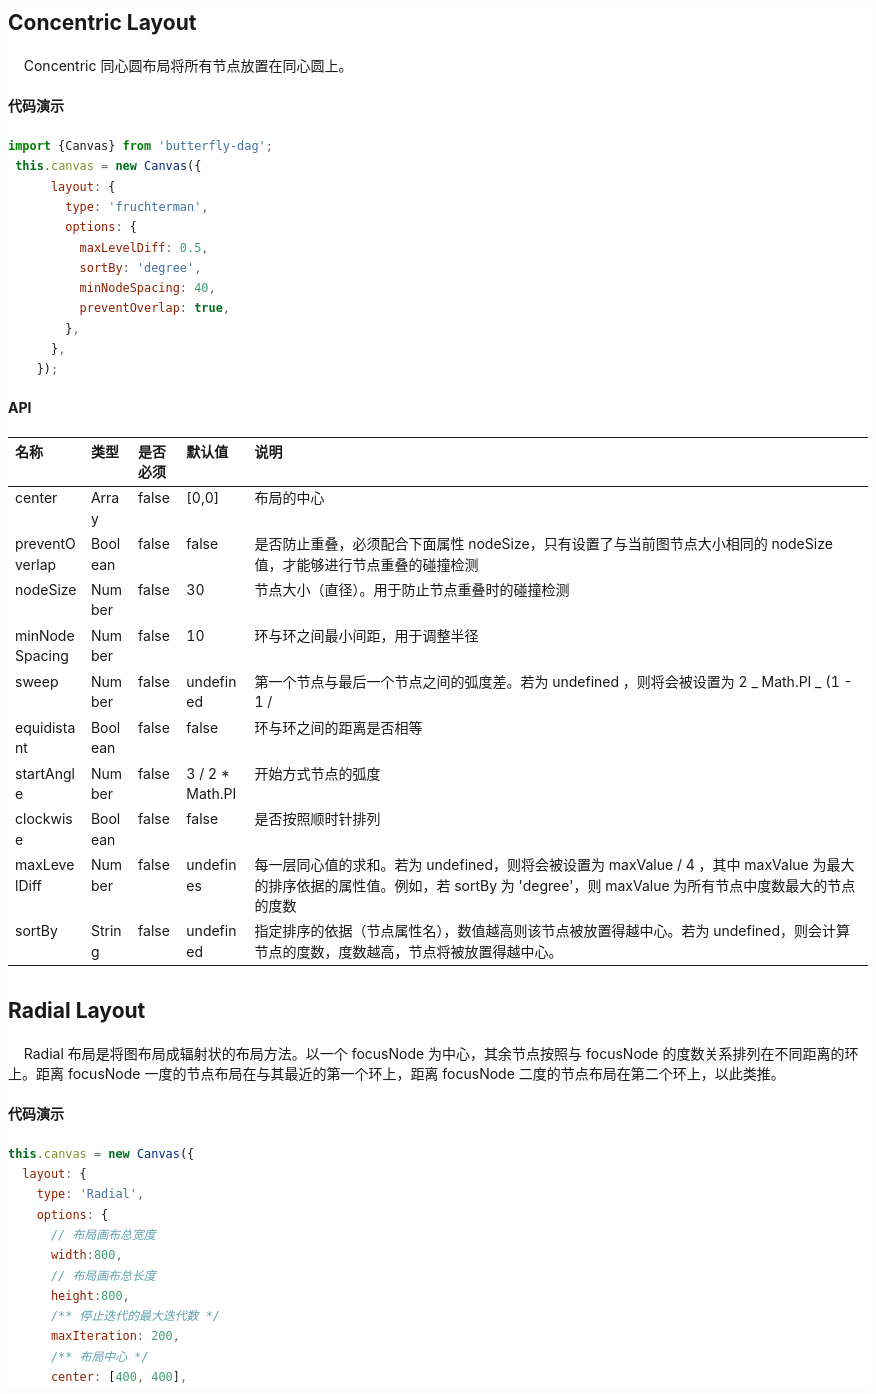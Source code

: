 
## Concentric Layout

&nbsp;&nbsp;&nbsp;&nbsp;Concentric 同心圆布局将所有节点放置在同心圆上。

#### 代码演示

``` js
import {Canvas} from 'butterfly-dag';
 this.canvas = new Canvas({
      layout: {
        type: 'fruchterman',
        options: {
          maxLevelDiff: 0.5,
          sortBy: 'degree',
          minNodeSpacing: 40,
          preventOverlap: true,
        },
      },
    });
```

#### API


| 名称 | 类型 | 是否必须 | 默认值 | 说明  
| :------ | :------ | :------ | :------ | :------ 
| center | Array | false | [0,0] | 布局的中心
| preventOverlap | Boolean | false | false | 是否防止重叠，必须配合下面属性 nodeSize，只有设置了与当前图节点大小相同的 nodeSize 值，才能够进行节点重叠的碰撞检测
| nodeSize | Number | false | 30 |  节点大小（直径）。用于防止节点重叠时的碰撞检测
| minNodeSpacing | Number | false | 10 | 环与环之间最小间距，用于调整半径
| sweep | Number | false | undefined |  第一个节点与最后一个节点之间的弧度差。若为 undefined ，则将会被设置为  2 _ Math.PI _ (1 - 1 / |level.nodes|) ，其中 level.nodes 为该算法计算出的每一层的节点，|level.nodes| 代表该层节点数量
| equidistant | Boolean | false | false | 环与环之间的距离是否相等
| startAngle | Number | false | 3 / 2 * Math.PI | 开始方式节点的弧度 
| clockwise | Boolean | false | false | 是否按照顺时针排列
| maxLevelDiff | Number | false | undefines | 每一层同心值的求和。若为 undefined，则将会被设置为 maxValue / 4 ，其中 maxValue 为最大的排序依据的属性值。例如，若 sortBy 为 'degree'，则 maxValue 为所有节点中度数最大的节点的度数
| sortBy | String | false | undefined | 指定排序的依据（节点属性名），数值越高则该节点被放置得越中心。若为 undefined，则会计算节点的度数，度数越高，节点将被放置得越中心。


## Radial Layout

&nbsp;&nbsp;&nbsp;&nbsp;Radial 布局是将图布局成辐射状的布局方法。以一个 focusNode 为中心，其余节点按照与 focusNode 的度数关系排列在不同距离的环上。距离 focusNode 一度的节点布局在与其最近的第一个环上，距离 focusNode 二度的节点布局在第二个环上，以此类推。

#### 代码演示

``` js
this.canvas = new Canvas({
  layout: {
    type: 'Radial',
    options: {
      // 布局画布总宽度
      width:800,
      // 布局画布总长度
      height:800,
      /** 停止迭代的最大迭代数 */
      maxIteration: 200,
      /** 布局中心 */
      center: [400, 400],
```